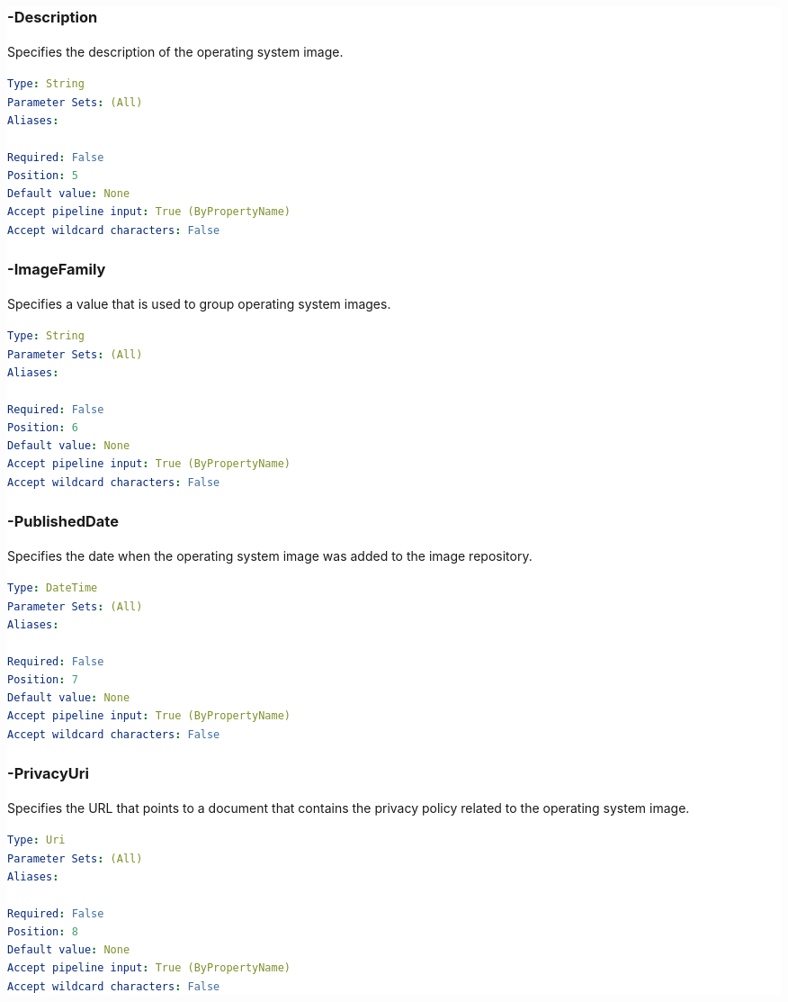### -Description
Specifies the description of the operating system image.

```yaml
Type: String
Parameter Sets: (All)
Aliases: 

Required: False
Position: 5
Default value: None
Accept pipeline input: True (ByPropertyName)
Accept wildcard characters: False
```

### -ImageFamily
Specifies a value that is used to group operating system images.

```yaml
Type: String
Parameter Sets: (All)
Aliases: 

Required: False
Position: 6
Default value: None
Accept pipeline input: True (ByPropertyName)
Accept wildcard characters: False
```

### -PublishedDate
Specifies the date when the operating system image was added to the image repository.

```yaml
Type: DateTime
Parameter Sets: (All)
Aliases: 

Required: False
Position: 7
Default value: None
Accept pipeline input: True (ByPropertyName)
Accept wildcard characters: False
```

### -PrivacyUri
Specifies the URL that points to a document that contains the privacy policy related to the operating system image.

```yaml
Type: Uri
Parameter Sets: (All)
Aliases: 

Required: False
Position: 8
Default value: None
Accept pipeline input: True (ByPropertyName)
Accept wildcard characters: False
```

